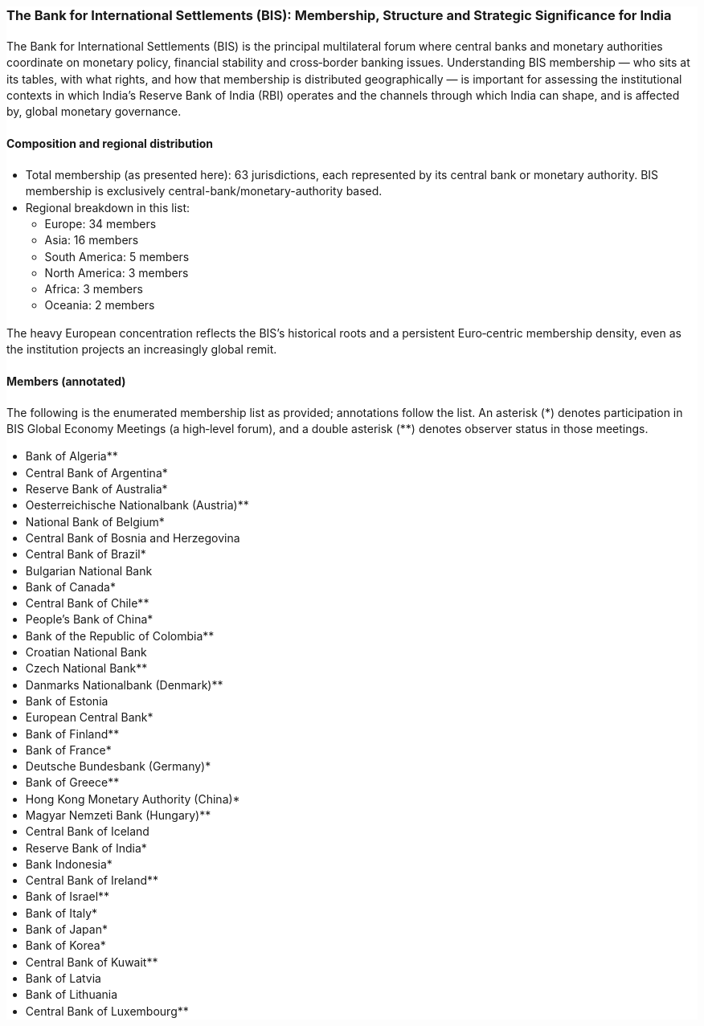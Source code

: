 
### The Bank for International Settlements (BIS): Membership, Structure and Strategic Significance for India

The Bank for International Settlements (BIS) is the principal multilateral forum where central banks and monetary authorities coordinate on monetary policy, financial stability and cross‑border banking issues. Understanding BIS membership — who sits at its tables, with what rights, and how that membership is distributed geographically — is important for assessing the institutional contexts in which India’s Reserve Bank of India (RBI) operates and the channels through which India can shape, and is affected by, global monetary governance.

#### Composition and regional distribution
- Total membership (as presented here): 63 jurisdictions, each represented by its central bank or monetary authority. BIS membership is exclusively central-bank/monetary-authority based.
- Regional breakdown in this list:
  - Europe: 34 members
  - Asia: 16 members
  - South America: 5 members
  - North America: 3 members
  - Africa: 3 members
  - Oceania: 2 members

The heavy European concentration reflects the BIS’s historical roots and a persistent Euro‑centric membership density, even as the institution projects an increasingly global remit.

#### Members (annotated)
The following is the enumerated membership list as provided; annotations follow the list. An asterisk (*) denotes participation in BIS Global Economy Meetings (a high‑level forum), and a double asterisk (**) denotes observer status in those meetings.

- Bank of Algeria**
- Central Bank of Argentina*
- Reserve Bank of Australia*
- Oesterreichische Nationalbank (Austria)**
- National Bank of Belgium*
- Central Bank of Bosnia and Herzegovina
- Central Bank of Brazil*
- Bulgarian National Bank
- Bank of Canada*
- Central Bank of Chile**
- People’s Bank of China*
- Bank of the Republic of Colombia**
- Croatian National Bank
- Czech National Bank**
- Danmarks Nationalbank (Denmark)**
- Bank of Estonia
- European Central Bank*
- Bank of Finland**
- Bank of France*
- Deutsche Bundesbank (Germany)*
- Bank of Greece**
- Hong Kong Monetary Authority (China)*
- Magyar Nemzeti Bank (Hungary)**
- Central Bank of Iceland
- Reserve Bank of India*
- Bank Indonesia*
- Central Bank of Ireland**
- Bank of Israel**
- Bank of Italy*
- Bank of Japan*
- Bank of Korea*
- Central Bank of Kuwait**
- Bank of Latvia
- Bank of Lithuania
- Central Bank of Luxembourg**